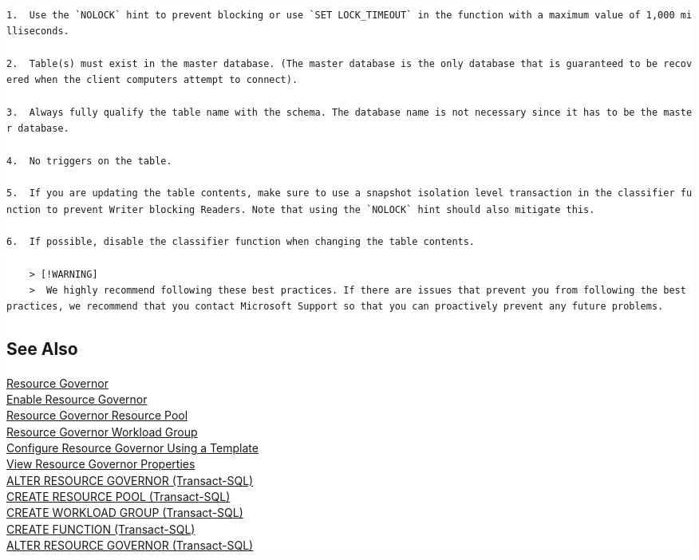     1.  Use the `NOLOCK` hint to prevent blocking or use `SET LOCK_TIMEOUT` in the function with a maximum value of 1,000 milliseconds.  
  
    2.  Table(s) must exist in the master database. (The master database is the only database that is guaranteed to be recovered when the client computers attempt to connect).  
  
    3.  Always fully qualify the table name with the schema. The database name is not necessary since it has to be the master database.  
  
    4.  No triggers on the table.  
  
    5.  If you are updating the table contents, make sure to use a snapshot isolation level transaction in the classifier function to prevent Writer blocking Readers. Note that using the `NOLOCK` hint should also mitigate this.  
  
    6.  If possible, disable the classifier function when changing the table contents.  
  
        > [!WARNING]  
        >  We highly recommend following these best practices. If there are issues that prevent you from following the best practices, we recommend that you contact Microsoft Support so that you can proactively prevent any future problems.  
  
## See Also  
 [Resource Governor](../../relational-databases/resource-governor/resource-governor.md)   
 [Enable Resource Governor](../../relational-databases/resource-governor/enable-resource-governor.md)   
 [Resource Governor Resource Pool](../../relational-databases/resource-governor/resource-governor-resource-pool.md)   
 [Resource Governor Workload Group](../../relational-databases/resource-governor/resource-governor-workload-group.md)   
 [Configure Resource Governor Using a Template](../../relational-databases/resource-governor/configure-resource-governor-using-a-template.md)   
 [View Resource Governor Properties](../../relational-databases/resource-governor/view-resource-governor-properties.md)   
 [ALTER RESOURCE GOVERNOR &#40;Transact-SQL&#41;](../../t-sql/statements/alter-resource-governor-transact-sql.md)   
 [CREATE RESOURCE POOL &#40;Transact-SQL&#41;](../../t-sql/statements/create-resource-pool-transact-sql.md)   
 [CREATE WORKLOAD GROUP &#40;Transact-SQL&#41;](../../t-sql/statements/create-workload-group-transact-sql.md)   
 [CREATE FUNCTION &#40;Transact-SQL&#41;](../../t-sql/statements/create-function-transact-sql.md)   
 [ALTER RESOURCE GOVERNOR &#40;Transact-SQL&#41;](../../t-sql/statements/alter-resource-governor-transact-sql.md)  
  
  

